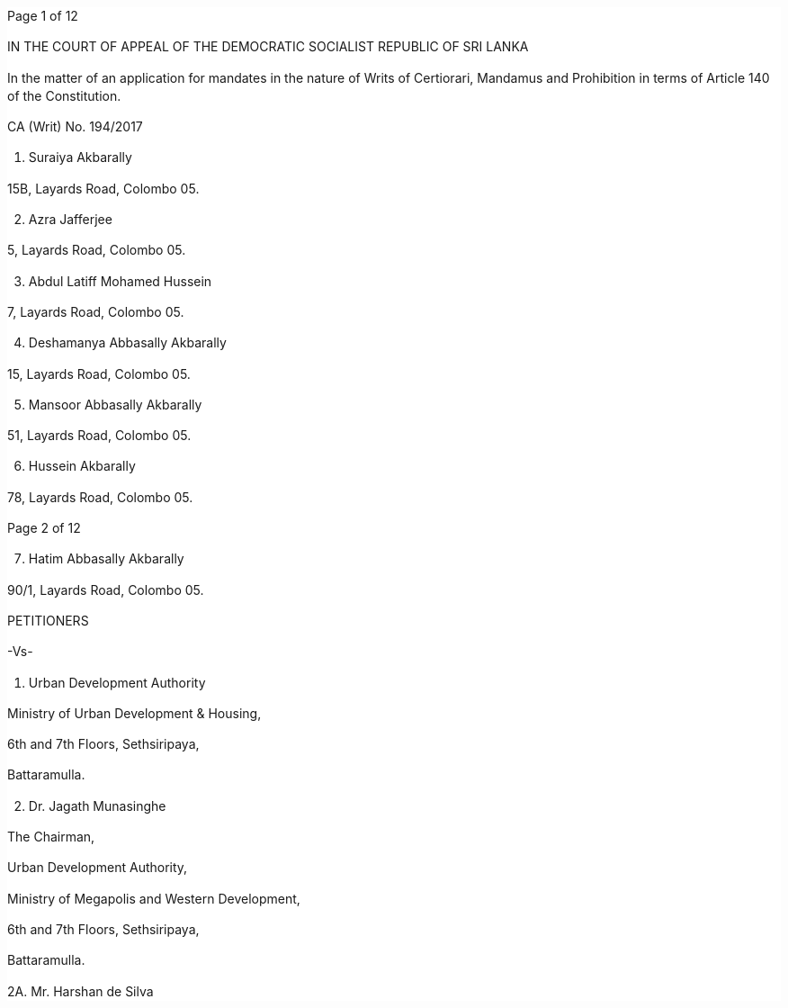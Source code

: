 Page 1 of 12

IN THE COURT OF APPEAL OF THE DEMOCRATIC SOCIALIST REPUBLIC OF SRI LANKA

In the matter of an application for mandates in the nature of Writs of Certiorari, Mandamus and Prohibition in terms of Article 140 of the Constitution.

CA (Writ) No. 194/2017

1. Suraiya Akbarally

15B, Layards Road, Colombo 05.

2. Azra Jafferjee

5, Layards Road, Colombo 05.

3. Abdul Latiff Mohamed Hussein

7, Layards Road, Colombo 05.

4. Deshamanya Abbasally Akbarally

15, Layards Road, Colombo 05.

5. Mansoor Abbasally Akbarally

51, Layards Road, Colombo 05.

6. Hussein Akbarally

78, Layards Road, Colombo 05.

Page 2 of 12

7. Hatim Abbasally Akbarally

90/1, Layards Road, Colombo 05.

PETITIONERS

-Vs-

1. Urban Development Authority

Ministry of Urban Development & Housing,

6th and 7th Floors, Sethsiripaya,

Battaramulla.

2. Dr. Jagath Munasinghe

The Chairman,

Urban Development Authority,

Ministry of Megapolis and Western Development,

6th and 7th Floors, Sethsiripaya,

Battaramulla.

2A. Mr. Harshan de Silva

